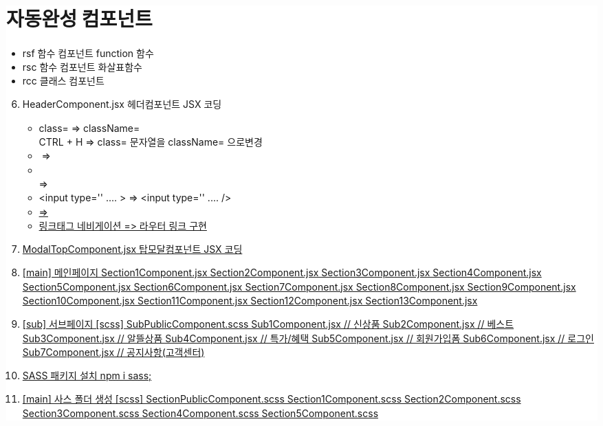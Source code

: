 # 자동완성 컴포넌트

- rsf 함수 컴포넌트 function 함수
- rsc 함수 컴포넌트 화살표함수
- rcc 클래스 컴포넌트

6. HeaderComponent.jsx 헤더컴포넌트 JSX 코딩

   - class= => className=  
     CTRL + H => class= 문자열을 className= 으로변경
   - <img src='' alt='' > => <img src='' alt='' />
   - <br> => <br />
   - <input type='' .... > => <input type='' .... />
   - <a href='#'> => <a href='!#'>
   - 링크태그 네비게이션 => 라우터 링크 구현

7. ModalTopComponent.jsx 탑모달컴포넌트 JSX 코딩

8. [main] 메인페이지
   Section1Component.jsx
   Section2Component.jsx
   Section3Component.jsx
   Section4Component.jsx
   Section5Component.jsx
   Section6Component.jsx
   Section7Component.jsx
   Section8Component.jsx
   Section9Component.jsx
   Section10Component.jsx
   Section11Component.jsx
   Section12Component.jsx
   Section13Component.jsx

9. [sub] 서브페이지
   [scss]
   SubPublicComponent.scss
   Sub1Component.jsx // 신상품
   Sub2Component.jsx // 베스트
   Sub3Component.jsx // 알뜰상품
   Sub4Component.jsx // 특가/혜택
   Sub5Component.jsx // 회원가입폼
   Sub6Component.jsx // 로그인
   Sub7Component.jsx // 공지사항(고객센터)

10. SASS 패키지 설치
    npm i sass;

11. [main] 사스 폴더 생성
    [scss]
    SectionPublicComponent.scss
    Section1Component.scss
    Section2Component.scss
    Section3Component.scss
    Section4Component.scss
    Section5Component.scss
